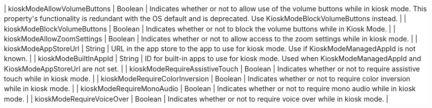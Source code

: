| kioskModeAllowVolumeButtons                    | Boolean                                                                                                                        | Indicates whether or not to allow use of the volume buttons while in kiosk mode. This property's functionality is redundant with the OS default and is deprecated. Use KioskModeBlockVolumeButtons instead.                                                                                                                                                                                                                                                                                 |
| kioskModeBlockVolumeButtons                    | Boolean                                                                                                                        | Indicates whether or not to block the volume buttons while in Kiosk Mode.                                                                                                                                                                                                                                                                                                                                                                                                                   |
| kioskModeAllowZoomSettings                     | Boolean                                                                                                                        | Indicates whether or not to allow access to the zoom settings while in kiosk mode.                                                                                                                                                                                                                                                                                                                                                                                                          |
| kioskModeAppStoreUrl                           | String                                                                                                                         | URL in the app store to the app to use for kiosk mode. Use if KioskModeManagedAppId is not known.                                                                                                                                                                                                                                                                                                                                                                                           |
| kioskModeBuiltInAppId                          | String                                                                                                                         | ID for built-in apps to use for kiosk mode. Used when KioskModeManagedAppId and KioskModeAppStoreUrl are not set.                                                                                                                                                                                                                                                                                                                                                                           |
| kioskModeRequireAssistiveTouch                 | Boolean                                                                                                                        | Indicates whether or not to require assistive touch while in kiosk mode.                                                                                                                                                                                                                                                                                                                                                                                                                    |
| kioskModeRequireColorInversion                 | Boolean                                                                                                                        | Indicates whether or not to require color inversion while in kiosk mode.                                                                                                                                                                                                                                                                                                                                                                                                                    |
| kioskModeRequireMonoAudio                      | Boolean                                                                                                                        | Indicates whether or not to require mono audio while in kiosk mode.                                                                                                                                                                                                                                                                                                                                                                                                                         |
| kioskModeRequireVoiceOver                      | Boolean                                                                                                                        | Indicates whether or not to require voice over while in kiosk mode.                                                                                                                                                                                                                                                                                                                                                                                                                         |